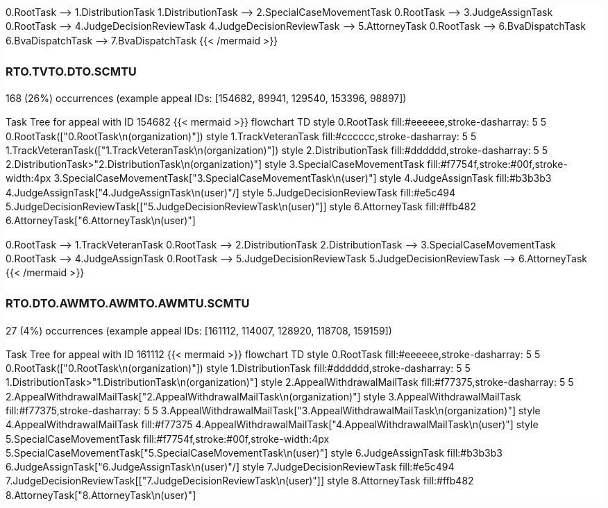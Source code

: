 0.RootTask --> 1.DistributionTask
1.DistributionTask --> 2.SpecialCaseMovementTask
0.RootTask --> 3.JudgeAssignTask
0.RootTask --> 4.JudgeDecisionReviewTask
4.JudgeDecisionReviewTask --> 5.AttorneyTask
0.RootTask --> 6.BvaDispatchTask
6.BvaDispatchTask --> 7.BvaDispatchTask
{{< /mermaid >}}


### RTO.TVTO.DTO.SCMTU

168 (26%) occurrences (example appeal IDs: [154682, 89941, 129540, 153396, 98897])

Task Tree for appeal with ID 154682
{{< mermaid >}}
flowchart TD
style 0.RootTask fill:#eeeeee,stroke-dasharray: 5 5
  0.RootTask(["0.RootTask\n(organization)"])
style 1.TrackVeteranTask fill:#cccccc,stroke-dasharray: 5 5
  1.TrackVeteranTask(["1.TrackVeteranTask\n(organization)"])
style 2.DistributionTask fill:#dddddd,stroke-dasharray: 5 5
  2.DistributionTask>"2.DistributionTask\n(organization)"]
style 3.SpecialCaseMovementTask fill:#f7754f,stroke:#00f,stroke-width:4px
  3.SpecialCaseMovementTask["3.SpecialCaseMovementTask\n(user)"]
style 4.JudgeAssignTask fill:#b3b3b3
  4.JudgeAssignTask[\"4.JudgeAssignTask\n(user)"/]
style 5.JudgeDecisionReviewTask fill:#e5c494
  5.JudgeDecisionReviewTask[["5.JudgeDecisionReviewTask\n(user)"]]
style 6.AttorneyTask fill:#ffb482
  6.AttorneyTask["6.AttorneyTask\n(user)"]

0.RootTask --> 1.TrackVeteranTask
0.RootTask --> 2.DistributionTask
2.DistributionTask --> 3.SpecialCaseMovementTask
0.RootTask --> 4.JudgeAssignTask
0.RootTask --> 5.JudgeDecisionReviewTask
5.JudgeDecisionReviewTask --> 6.AttorneyTask
{{< /mermaid >}}


### RTO.DTO.AWMTO.AWMTO.AWMTU.SCMTU

27 (4%) occurrences (example appeal IDs: [161112, 114007, 128920, 118708, 159159])

Task Tree for appeal with ID 161112
{{< mermaid >}}
flowchart TD
style 0.RootTask fill:#eeeeee,stroke-dasharray: 5 5
  0.RootTask(["0.RootTask\n(organization)"])
style 1.DistributionTask fill:#dddddd,stroke-dasharray: 5 5
  1.DistributionTask>"1.DistributionTask\n(organization)"]
style 2.AppealWithdrawalMailTask fill:#f77375,stroke-dasharray: 5 5
  2.AppealWithdrawalMailTask["2.AppealWithdrawalMailTask\n(organization)"]
style 3.AppealWithdrawalMailTask fill:#f77375,stroke-dasharray: 5 5
  3.AppealWithdrawalMailTask["3.AppealWithdrawalMailTask\n(organization)"]
style 4.AppealWithdrawalMailTask fill:#f77375
  4.AppealWithdrawalMailTask["4.AppealWithdrawalMailTask\n(user)"]
style 5.SpecialCaseMovementTask fill:#f7754f,stroke:#00f,stroke-width:4px
  5.SpecialCaseMovementTask["5.SpecialCaseMovementTask\n(user)"]
style 6.JudgeAssignTask fill:#b3b3b3
  6.JudgeAssignTask[\"6.JudgeAssignTask\n(user)"/]
style 7.JudgeDecisionReviewTask fill:#e5c494
  7.JudgeDecisionReviewTask[["7.JudgeDecisionReviewTask\n(user)"]]
style 8.AttorneyTask fill:#ffb482
  8.AttorneyTask["8.AttorneyTask\n(user)"]